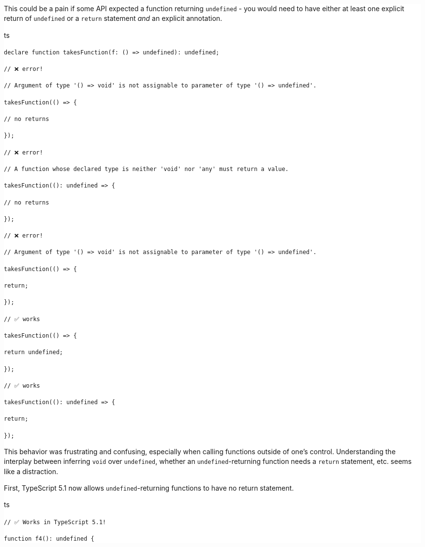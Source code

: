 This could be a pain if some API expected a function returning `undefined` - you would need to have either at least one explicit return of `undefined` or a `return` statement _and_ an explicit annotation.

ts

`declare function takesFunction(f: () => undefined): undefined;`

`// ❌ error!`

`// Argument of type '() => void' is not assignable to parameter of type '() => undefined'.`

`takesFunction(() => {`

`// no returns`

`});`

`// ❌ error!`

`// A function whose declared type is neither 'void' nor 'any' must return a value.`

`takesFunction((): undefined => {`

`// no returns`

`});`

`// ❌ error!`

`// Argument of type '() => void' is not assignable to parameter of type '() => undefined'.`

`takesFunction(() => {`

`return;`

`});`

`// ✅ works`

`takesFunction(() => {`

`return undefined;`

`});`

`// ✅ works`

`takesFunction((): undefined => {`

`return;`

`});`

This behavior was frustrating and confusing, especially when calling functions outside of one’s control. Understanding the interplay between inferring `void` over `undefined`, whether an `undefined`\-returning function needs a `return` statement, etc. seems like a distraction.

First, TypeScript 5.1 now allows `undefined`\-returning functions to have no return statement.

ts

`// ✅ Works in TypeScript 5.1!`

`function f4(): undefined {`
